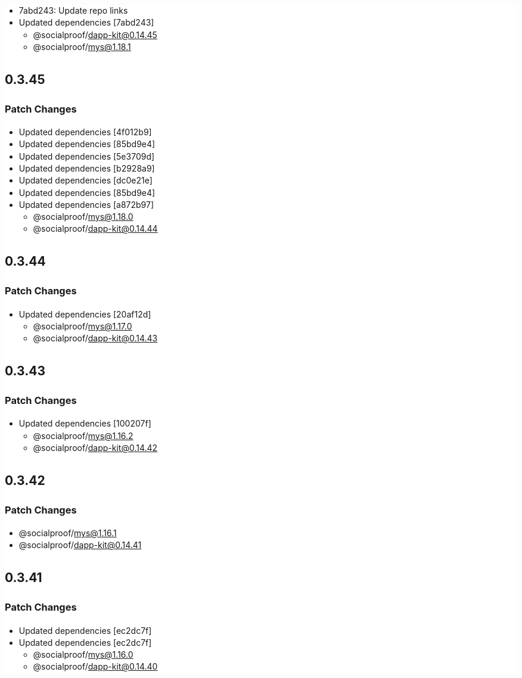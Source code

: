 - 7abd243: Update repo links
- Updated dependencies [7abd243]
  - @socialproof/dapp-kit@0.14.45
  - @socialproof/mys@1.18.1

## 0.3.45

### Patch Changes

- Updated dependencies [4f012b9]
- Updated dependencies [85bd9e4]
- Updated dependencies [5e3709d]
- Updated dependencies [b2928a9]
- Updated dependencies [dc0e21e]
- Updated dependencies [85bd9e4]
- Updated dependencies [a872b97]
  - @socialproof/mys@1.18.0
  - @socialproof/dapp-kit@0.14.44

## 0.3.44

### Patch Changes

- Updated dependencies [20af12d]
  - @socialproof/mys@1.17.0
  - @socialproof/dapp-kit@0.14.43

## 0.3.43

### Patch Changes

- Updated dependencies [100207f]
  - @socialproof/mys@1.16.2
  - @socialproof/dapp-kit@0.14.42

## 0.3.42

### Patch Changes

- @socialproof/mys@1.16.1
- @socialproof/dapp-kit@0.14.41

## 0.3.41

### Patch Changes

- Updated dependencies [ec2dc7f]
- Updated dependencies [ec2dc7f]
  - @socialproof/mys@1.16.0
  - @socialproof/dapp-kit@0.14.40
